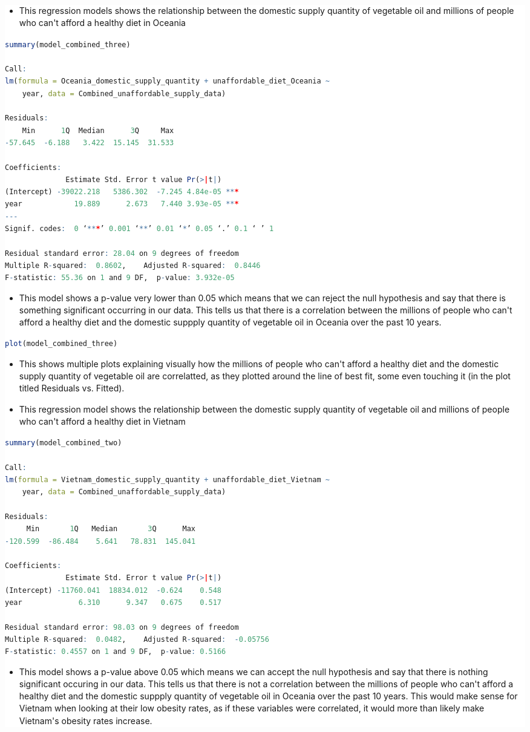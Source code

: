 
- This regression models shows the relationship between the domestic supply quantity of vegetable oil and millions of people who can't afford a healthy diet in Oceania
```R
summary(model_combined_three)

Call:
lm(formula = Oceania_domestic_supply_quantity + unaffordable_diet_Oceania ~ 
    year, data = Combined_unaffordable_supply_data)

Residuals:
    Min      1Q  Median      3Q     Max 
-57.645  -6.188   3.422  15.145  31.533 

Coefficients:
              Estimate Std. Error t value Pr(>|t|)    
(Intercept) -39022.218   5386.302  -7.245 4.84e-05 ***
year            19.889      2.673   7.440 3.93e-05 ***
---
Signif. codes:  0 ‘***’ 0.001 ‘**’ 0.01 ‘*’ 0.05 ‘.’ 0.1 ‘ ’ 1

Residual standard error: 28.04 on 9 degrees of freedom
Multiple R-squared:  0.8602,	Adjusted R-squared:  0.8446 
F-statistic: 55.36 on 1 and 9 DF,  p-value: 3.932e-05
```
- This model shows a p-value very lower than 0.05 which means that we can reject the null hypothesis and say that there is something significant occurring in our data. This tells us that there is a correlation between the millions of people who can't afford a healthy diet and the domestic suppply quantity of vegetable oil in Oceania over the past 10 years.

```R
plot(model_combined_three)
```
- This shows multiple plots explaining visually how the millions of people who can't afford a healthy diet and the domestic supply quantity of vegetable oil are correlatted, as they plotted around the line of best fit, some even touching it (in the plot titled Residuals vs. Fitted).


- This regression model shows the relationship between the domestic supply quantity of vegetable oil and millions of people who can't afford a healthy diet in Vietnam
```R
summary(model_combined_two)

Call:
lm(formula = Vietnam_domestic_supply_quantity + unaffordable_diet_Vietnam ~ 
    year, data = Combined_unaffordable_supply_data)

Residuals:
     Min       1Q   Median       3Q      Max 
-120.599  -86.484    5.641   78.831  145.041 

Coefficients:
              Estimate Std. Error t value Pr(>|t|)
(Intercept) -11760.041  18834.012  -0.624    0.548
year             6.310      9.347   0.675    0.517

Residual standard error: 98.03 on 9 degrees of freedom
Multiple R-squared:  0.0482,	Adjusted R-squared:  -0.05756 
F-statistic: 0.4557 on 1 and 9 DF,  p-value: 0.5166
```
- This model shows a p-value above 0.05 which means we can accept the null hypothesis and say that there is nothing significant occuring in our data. This tells us that there is not a correlation between the millions of people who can't afford a healthy diet and the domestic suppply quantity of vegetable oil in Oceania over the past 10 years. This would make sense for Vietnam when looking at their low obesity rates, as if these variables were correlated, it would more than likely make Vietnam's obesity rates increase.
